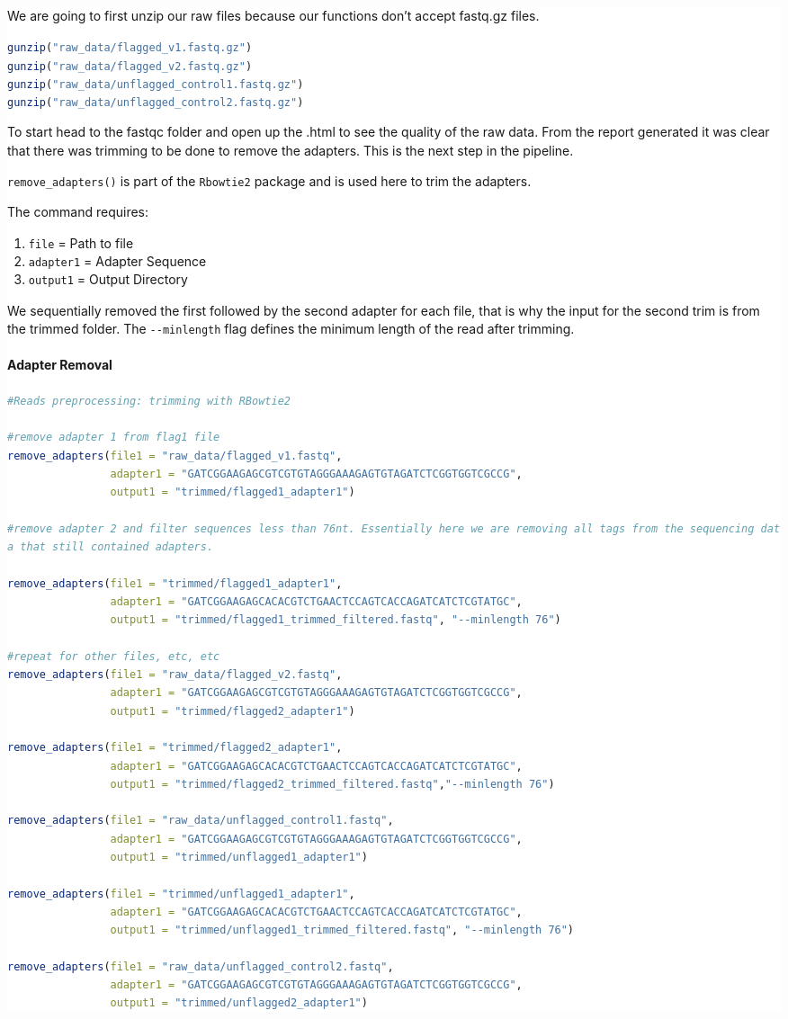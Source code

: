 We are going to first unzip our raw files because our functions don’t
accept fastq.gz files.

``` r
gunzip("raw_data/flagged_v1.fastq.gz")
gunzip("raw_data/flagged_v2.fastq.gz")
gunzip("raw_data/unflagged_control1.fastq.gz")
gunzip("raw_data/unflagged_control2.fastq.gz")
```

To start head to the fastqc folder and open up the .html to see the
quality of the raw data. From the report generated it was clear that
there was trimming to be done to remove the adapters. This is the next
step in the pipeline.

`remove_adapters()` is part of the `Rbowtie2` package and is used here
to trim the adapters.

The command requires:

1.  `file` = Path to file
2.  `adapter1` = Adapter Sequence
3.  `output1` = Output Directory

We sequentially removed the first followed by the second adapter for
each file, that is why the input for the second trim is from the trimmed
folder. The `--minlength` flag defines the minimum length of the read
after trimming.

#### Adapter Removal

``` r
#Reads preprocessing: trimming with RBowtie2

#remove adapter 1 from flag1 file 
remove_adapters(file1 = "raw_data/flagged_v1.fastq", 
                adapter1 = "GATCGGAAGAGCGTCGTGTAGGGAAAGAGTGTAGATCTCGGTGGTCGCCG", 
                output1 = "trimmed/flagged1_adapter1")

#remove adapter 2 and filter sequences less than 76nt. Essentially here we are removing all tags from the sequencing data that still contained adapters. 

remove_adapters(file1 = "trimmed/flagged1_adapter1", 
                adapter1 = "GATCGGAAGAGCACACGTCTGAACTCCAGTCACCAGATCATCTCGTATGC", 
                output1 = "trimmed/flagged1_trimmed_filtered.fastq", "--minlength 76")

#repeat for other files, etc, etc 
remove_adapters(file1 = "raw_data/flagged_v2.fastq", 
                adapter1 = "GATCGGAAGAGCGTCGTGTAGGGAAAGAGTGTAGATCTCGGTGGTCGCCG", 
                output1 = "trimmed/flagged2_adapter1")

remove_adapters(file1 = "trimmed/flagged2_adapter1", 
                adapter1 = "GATCGGAAGAGCACACGTCTGAACTCCAGTCACCAGATCATCTCGTATGC", 
                output1 = "trimmed/flagged2_trimmed_filtered.fastq","--minlength 76")

remove_adapters(file1 = "raw_data/unflagged_control1.fastq", 
                adapter1 = "GATCGGAAGAGCGTCGTGTAGGGAAAGAGTGTAGATCTCGGTGGTCGCCG", 
                output1 = "trimmed/unflagged1_adapter1")

remove_adapters(file1 = "trimmed/unflagged1_adapter1", 
                adapter1 = "GATCGGAAGAGCACACGTCTGAACTCCAGTCACCAGATCATCTCGTATGC", 
                output1 = "trimmed/unflagged1_trimmed_filtered.fastq", "--minlength 76")

remove_adapters(file1 = "raw_data/unflagged_control2.fastq", 
                adapter1 = "GATCGGAAGAGCGTCGTGTAGGGAAAGAGTGTAGATCTCGGTGGTCGCCG",
                output1 = "trimmed/unflagged2_adapter1")

```